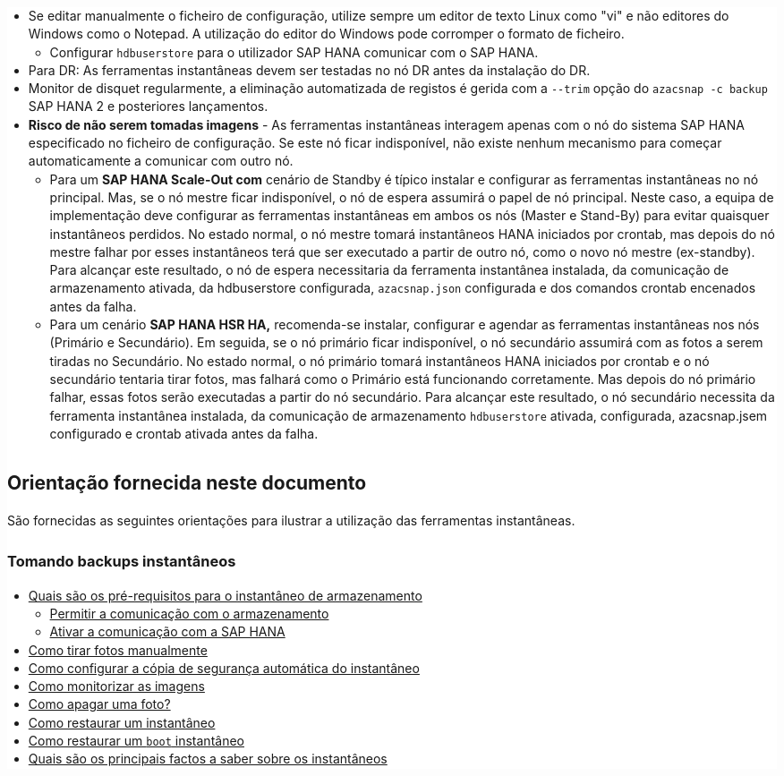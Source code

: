 - Se editar manualmente o ficheiro de configuração, utilize sempre um editor de texto Linux como "vi" e não editores do Windows como o Notepad. A utilização do editor do Windows pode corromper o formato de ficheiro.
  - Configurar `hdbuserstore` para o utilizador SAP HANA comunicar com o SAP HANA.
- Para DR: As ferramentas instantâneas devem ser testadas no nó DR antes da instalação do DR.
- Monitor de disquet regularmente, a eliminação automatizada de registos é gerida com a `--trim` opção do   `azacsnap -c backup` SAP HANA 2 e posteriores lançamentos.
- **Risco de não serem tomadas imagens** - As ferramentas instantâneas interagem apenas com o nó do sistema SAP HANA especificado no ficheiro de configuração.  Se este nó ficar indisponível, não existe nenhum mecanismo para começar automaticamente a comunicar com outro nó.  
  - Para um **SAP HANA Scale-Out com** cenário de Standby é típico instalar e configurar as ferramentas instantâneas no nó principal. Mas, se o nó mestre ficar indisponível, o nó de espera assumirá o papel de nó principal. Neste caso, a equipa de implementação deve configurar as ferramentas instantâneas em ambos os nós (Master e Stand-By) para evitar quaisquer instantâneos perdidos. No estado normal, o nó mestre tomará instantâneos HANA iniciados por crontab, mas depois do nó mestre falhar por esses instantâneos terá que ser executado a partir de outro nó, como o novo nó mestre (ex-standby). Para alcançar este resultado, o nó de espera necessitaria da ferramenta instantânea instalada, da comunicação de armazenamento ativada, da hdbuserstore configurada, `azacsnap.json` configurada e dos comandos crontab encenados antes da falha.
  - Para um cenário **SAP HANA HSR HA,** recomenda-se instalar, configurar e agendar as ferramentas instantâneas nos nós (Primário e Secundário). Em seguida, se o nó primário ficar indisponível, o nó secundário assumirá com as fotos a serem tiradas no Secundário. No estado normal, o nó primário tomará instantâneos HANA iniciados por crontab e o nó secundário tentaria tirar fotos, mas falhará como o Primário está funcionando corretamente.  Mas depois do nó primário falhar, essas fotos serão executadas a partir do nó secundário. Para alcançar este resultado, o nó secundário necessita da ferramenta instantânea instalada, da comunicação de armazenamento `hdbuserstore` ativada, configurada, azacsnap.jsem configurado e crontab ativada antes da falha.

## <a name="guidance-provided-in-this-document"></a>Orientação fornecida neste documento

São fornecidas as seguintes orientações para ilustrar a utilização das ferramentas instantâneas.

### <a name="taking-snapshot-backups"></a>Tomando backups instantâneos

- [Quais são os pré-requisitos para o instantâneo de armazenamento](azacsnap-installation.md#prerequisites-for-installation)
  - [Permitir a comunicação com o armazenamento](azacsnap-installation.md#enable-communication-with-storage)
  - [Ativar a comunicação com a SAP HANA](azacsnap-installation.md#enable-communication-with-sap-hana)
- [Como tirar fotos manualmente](azacsnap-tips.md#take-snapshots-manually)
- [Como configurar a cópia de segurança automática do instantâneo](azacsnap-tips.md#setup-automatic-snapshot-backup)
- [Como monitorizar as imagens](azacsnap-tips.md#monitor-the-snapshots)
- [Como apagar uma foto?](azacsnap-tips.md#delete-a-snapshot)
- [Como restaurar um instantâneo](azacsnap-tips.md#restore-a-snapshot)
- [Como restaurar um `boot` instantâneo](azacsnap-tips.md#restore-a-boot-snapshot)
- [Quais são os principais factos a saber sobre os instantâneos](azacsnap-tips.md#key-facts-to-know-about-snapshots)
